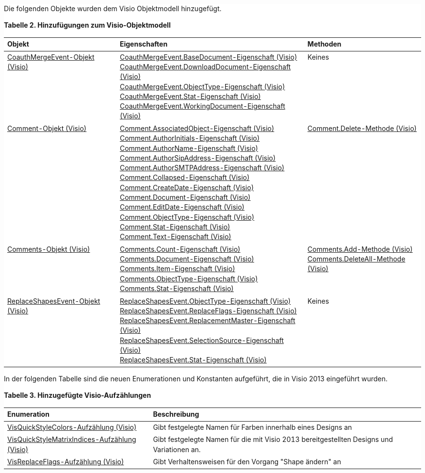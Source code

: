 Die folgenden Objekte wurden dem Visio Objektmodell hinzugefügt.
  
 **Tabelle 2. Hinzufügungen zum Visio-Objektmodell**
  
|**Objekt**|**Eigenschaften**|**Methoden**|
|:-----|:-----|:-----|
|[CoauthMergeEvent-Objekt (Visio)](https://msdn.microsoft.com/library/eb9425cb-0108-4909-e334-9cd51e5b9303%28Office.15%29.aspx) <br/> |[CoauthMergeEvent.BaseDocument-Eigenschaft (Visio)](https://msdn.microsoft.com/library/7ec09a85-6f51-685b-0c87-4b9eb3266773%28Office.15%29.aspx) <br/> [CoauthMergeEvent.DownloadDocument-Eigenschaft (Visio)](https://msdn.microsoft.com/library/19239540-cd5a-13ea-3b26-282ac3676abd%28Office.15%29.aspx) <br/> [CoauthMergeEvent.ObjectType-Eigenschaft (Visio)](https://msdn.microsoft.com/library/01baa0c2-75b7-2713-9732-1e7a8a7b33aa%28Office.15%29.aspx) <br/> [CoauthMergeEvent.Stat-Eigenschaft (Visio)](https://msdn.microsoft.com/library/d8a96b8e-36b5-c61f-8cea-76266f7eed39%28Office.15%29.aspx) <br/> [CoauthMergeEvent.WorkingDocument-Eigenschaft (Visio)](https://msdn.microsoft.com/library/0f3c4358-0d63-df7f-12fe-7f378bacca86%28Office.15%29.aspx) <br/> |Keines  <br/> |
|[Comment-Objekt (Visio)](https://msdn.microsoft.com/library/f028cc03-0ef1-8017-a936-d30d45211864%28Office.15%29.aspx) <br/> |[Comment.AssociatedObject-Eigenschaft (Visio)](https://msdn.microsoft.com/library/e28eed2e-260e-59c9-9b24-631817fe1ae1%28Office.15%29.aspx) <br/> [Comment.AuthorInitials-Eigenschaft (Visio)](https://msdn.microsoft.com/library/abc07100-8c5c-9982-674d-40b58c096816%28Office.15%29.aspx) <br/> [Comment.AuthorName-Eigenschaft (Visio)](https://msdn.microsoft.com/library/e1da4db8-7a16-16bf-2a5f-be1ac5372d34%28Office.15%29.aspx) <br/> [Comment.AuthorSipAddress-Eigenschaft (Visio)](https://msdn.microsoft.com/library/f8d185a9-91b6-471a-3c0e-ffa8a06b36b3%28Office.15%29.aspx) <br/> [Comment.AuthorSMTPAddress-Eigenschaft (Visio)](https://msdn.microsoft.com/library/22e04ccc-c524-ca08-d5e2-db68fdb3afb6%28Office.15%29.aspx) <br/> [Comment.Collapsed-Eigenschaft (Visio)](https://msdn.microsoft.com/library/9552e379-e351-78d7-e0ed-4f524c3273a1%28Office.15%29.aspx) <br/> [Comment.CreateDate-Eigenschaft (Visio)](https://msdn.microsoft.com/library/b643e13e-da12-a992-3a59-99b37f003fb9%28Office.15%29.aspx) <br/> [Comment.Document-Eigenschaft (Visio)](https://msdn.microsoft.com/library/d57b1377-b895-1fe1-2f98-ef000fdd9c39%28Office.15%29.aspx) <br/> [Comment.EditDate-Eigenschaft (Visio)](https://msdn.microsoft.com/library/4ad13f54-215e-3680-5de6-13715e309fbf%28Office.15%29.aspx) <br/> [Comment.ObjectType-Eigenschaft (Visio)](https://msdn.microsoft.com/library/bf0d786d-e1b6-65f1-3112-5dfd4ff324e9%28Office.15%29.aspx) <br/> [Comment.Stat-Eigenschaft (Visio)](https://msdn.microsoft.com/library/f457598c-af42-cb83-ecd2-4fd42898ea16%28Office.15%29.aspx) <br/> [Comment.Text-Eigenschaft (Visio)](https://msdn.microsoft.com/library/3ec63034-de5f-d9f2-16a5-e06a56883867%28Office.15%29.aspx) <br/> |[Comment.Delete-Methode (Visio)](https://msdn.microsoft.com/library/7762f264-f680-5758-7c35-dfe9067b61ca%28Office.15%29.aspx) <br/> |
|[Comments-Objekt (Visio)](https://msdn.microsoft.com/library/7cd0ee53-6b8d-a03b-ecd6-f6f6dda0f2d4%28Office.15%29.aspx) <br/> |[Comments.Count-Eigenschaft (Visio)](https://msdn.microsoft.com/library/abac02d5-5047-2c9d-5c5c-e2738f99a4a6%28Office.15%29.aspx) <br/> [Comments.Document-Eigenschaft (Visio)](https://msdn.microsoft.com/library/507d4698-e282-f8a9-1299-c67945ee5fc4%28Office.15%29.aspx) <br/> [Comments.Item-Eigenschaft (Visio)](https://msdn.microsoft.com/library/fed2a079-de87-d5ce-1d74-0bfa5a328441%28Office.15%29.aspx) <br/> [Comments.ObjectType-Eigenschaft (Visio)](https://msdn.microsoft.com/library/06544d73-ce00-2c89-1ecb-20541b251d57%28Office.15%29.aspx) <br/> [Comments.Stat-Eigenschaft (Visio)](https://msdn.microsoft.com/library/1f5f29b2-236c-91b6-6d25-7bacc37ca96c%28Office.15%29.aspx) <br/> |[Comments.Add-Methode (Visio)](https://msdn.microsoft.com/library/da02de49-8057-7e5c-6b59-0a013e56256d%28Office.15%29.aspx) <br/> [Comments.DeleteAll-Methode (Visio)](https://msdn.microsoft.com/library/50777ed3-553c-90ae-2d30-9dde412fe6b9%28Office.15%29.aspx) <br/> |
|[ReplaceShapesEvent-Objekt (Visio)](https://msdn.microsoft.com/library/26c4e7cb-6618-6d2f-a4be-515584f8cd10%28Office.15%29.aspx) <br/> |[ReplaceShapesEvent.ObjectType-Eigenschaft (Visio)](https://msdn.microsoft.com/library/bcc442f0-aa4e-cd5a-d116-f3fb74459927%28Office.15%29.aspx) <br/> [ReplaceShapesEvent.ReplaceFlags-Eigenschaft (Visio)](https://msdn.microsoft.com/library/d0d00891-c794-bd0c-d37e-1ab98c92beab%28Office.15%29.aspx) <br/> [ReplaceShapesEvent.ReplacementMaster-Eigenschaft (Visio)](https://msdn.microsoft.com/library/326a1889-8952-b4ac-c5c0-ac4470257c06%28Office.15%29.aspx) <br/> [ReplaceShapesEvent.SelectionSource-Eigenschaft (Visio)](https://msdn.microsoft.com/library/f81c0b66-b63b-fc7c-1769-d56a17d5cf78%28Office.15%29.aspx) <br/> [ReplaceShapesEvent.Stat-Eigenschaft (Visio)](https://msdn.microsoft.com/library/96f3d382-5dda-7f93-088d-96edc831cd7c%28Office.15%29.aspx) <br/> |Keines  <br/> |
   
In der folgenden Tabelle sind die neuen Enumerationen und Konstanten aufgeführt, die in Visio 2013 eingeführt wurden.
  
 **Tabelle 3. Hinzugefügte Visio-Aufzählungen**
  
|**Enumeration**|**Beschreibung**|
|:-----|:-----|
|[VisQuickStyleColors-Aufzählung (Visio)](https://msdn.microsoft.com/library/c19d91f3-a9a4-e31e-ed7a-eef15553fbf4%28Office.15%29.aspx) <br/> |Gibt festgelegte Namen für Farben innerhalb eines Designs an  <br/> |
|[VisQuickStyleMatrixIndices-Aufzählung (Visio)](https://msdn.microsoft.com/library/0fb0b448-85ba-4fc4-d933-21d574cefa2a%28Office.15%29.aspx) <br/> |Gibt festgelegte Namen für die mit Visio 2013 bereitgestellten Designs und Variationen an.  <br/> |
|[VisReplaceFlags-Aufzählung (Visio)](https://msdn.microsoft.com/library/cf270178-f939-7eb4-b8e1-3b4153aff221%28Office.15%29.aspx) <br/> |Gibt Verhaltensweisen für den Vorgang "Shape ändern" an  <br/> |